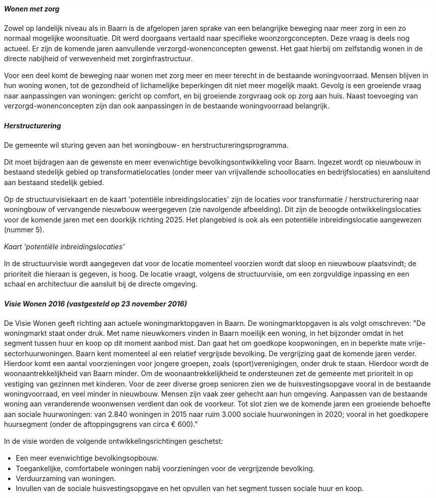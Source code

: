 #### *Wonen met zorg*

Zowel op landelijk niveau als in Baarn is de afgelopen jaren sprake van een belangrijke beweging naar meer zorg in een zo normaal mogelijke woonsituatie. Dit werd doorgaans vertaald naar specifieke woonzorgconcepten. Deze vraag is deels nog actueel. Er zijn de komende jaren aanvullende verzorgd-wonenconcepten gewenst. Het gaat hierbij om zelfstandig wonen in de directe nabijheid of verwevenheid met zorginfrastructuur.

Voor een deel komt de beweging naar wonen met zorg meer en meer terecht in de bestaande woningvoorraad. Mensen blijven in hun woning wonen, tot de gezondheid of lichamelijke beperkingen dit niet meer mogelijk maakt. Gevolg is een groeiende vraag naar aanpassingen van woningen: gericht op comfort, en bij groeiende zorgvraag ook op zorg aan huis. Naast toevoeging van verzorgd-wonenconcepten zijn dan ook aanpassingen in de bestaande woningvoorraad belangrijk.

#### *Herstructurering*

De gemeente wil sturing geven aan het woningbouw- en herstructureringsprogramma.

Dit moet bijdragen aan de gewenste en meer evenwichtige bevolkingsontwikkeling voor Baarn. Ingezet wordt op nieuwbouw in bestaand stedelijk gebied op transformatielocaties (onder meer van vrijvallende schoollocaties en bedrijfslocaties) en aansluitend aan bestaand stedelijk gebied.

Op de structuurvisiekaart en de kaart 'potentiële inbreidingslocaties' zijn de locaties voor transformatie / herstructurering naar woningbouw of vervangende nieuwbouw weergegeven (zie navolgende afbeelding). Dit zijn de beoogde ontwikkelingslocaties voor de komende jaren met een doorkijk richting 2025. Het plangebied is ook als een potentiële inbreidingslocatie aangewezen (nummer 5).

*Kaart 'potentiële inbreidingslocaties'*

In de structuurvisie wordt aangegeven dat voor de locatie momenteel voorzien wordt dat sloop en nieuwbouw plaatsvindt; de prioriteit die hieraan is gegeven, is hoog. De locatie vraagt, volgens de structuurvisie, om een zorgvuldige inpassing en een schaal en architectuur die aansluit bij de directe omgeving.

#### *Visie Wonen 2016 (vastgesteld op 23 november 2016)*

De Visie Wonen geeft richting aan actuele woningmarktopgaven in Baarn. De woningmarktopgaven is als volgt omschreven: "De woningmarkt staat onder druk. Met name nieuwkomers vinden in Baarn moeilijk een woning, in het bijzonder omdat in het segment tussen huur en koop op dit moment aanbod mist. Dan gaat het om goedkope koopwoningen, en in beperkte mate vrije-sectorhuurwoningen. Baarn kent momenteel al een relatief vergrijsde bevolking. De vergrijzing gaat de komende jaren verder. Hierdoor komt een aantal voorzieningen voor jongere groepen, zoals (sport)verenigingen, onder druk te staan. Hierdoor wordt de woonaantrekkelijkheid van Baarn minder. Om de woonaantrekkelijkheid te ondersteunen zet de gemeente met prioriteit in op vestiging van gezinnen met kinderen. Voor de zeer diverse groep senioren zien we de huisvestingsopgave vooral in de bestaande woningvoorraad, en veel minder in nieuwbouw. Mensen zijn vaak zeer gehecht aan hun omgeving. Aanpassen van de bestaande woning aan veranderende woonwensen verdient dan ook de voorkeur. Tot slot zien we de komende jaren een groeiende behoefte aan sociale huurwoningen: van 2.840 woningen in 2015 naar ruim 3.000 sociale huurwoningen in 2020; vooral in het goedkopere huursegment (onder de aftoppingsgrens van circa € 600)."

In de visie worden de volgende ontwikkelingsrichtingen geschetst:

- Een meer evenwichtige bevolkingsopbouw.
- Toegankelijke, comfortabele woningen nabij voorzieningen voor de vergrijzende bevolking.
- Verduurzaming van woningen.
- Invullen van de sociale huisvestingsopgave en het opvullen van het segment tussen sociale huur en koop.
